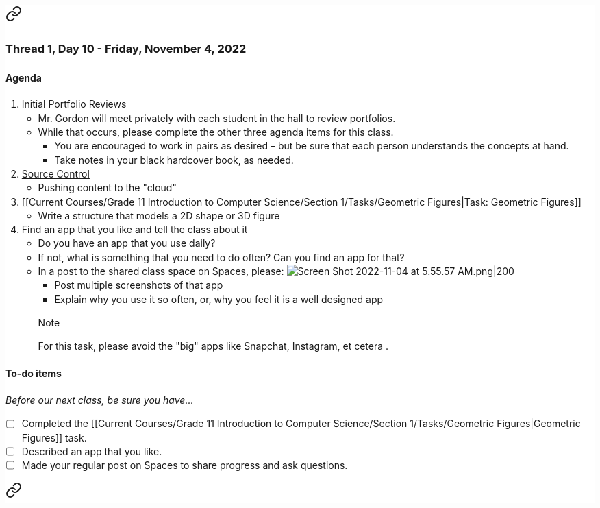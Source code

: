 </div></div>


<div class="transclusion internal-embed is-loaded"><a class="markdown-embed-link" href="/current-courses/grade-11-introduction-to-computer-science/section-1/thread-1/day-10/" aria-label="Open link"><svg xmlns="http://www.w3.org/2000/svg" width="24" height="24" viewBox="0 0 24 24" fill="none" stroke="currentColor" stroke-width="2" stroke-linecap="round" stroke-linejoin="round" class="svg-icon lucide-link"><path d="M10 13a5 5 0 0 0 7.54.54l3-3a5 5 0 0 0-7.07-7.07l-1.72 1.71"></path><path d="M14 11a5 5 0 0 0-7.54-.54l-3 3a5 5 0 0 0 7.07 7.07l1.71-1.71"></path></svg></a><div class="markdown-embed">




### Thread 1, Day 10 - Friday, November 4, 2022
#### Agenda
1. Initial Portfolio Reviews
	- Mr. Gordon will meet privately with each student in the hall to review portfolios.
	- While that occurs, please complete the other three agenda items for this class.
		- You are encouraged to work in pairs as desired – but be sure that each person understands the concepts at hand.
		- Take notes in your black hardcover book, as needed.
2. [Source Control](https://www.icloud.com/iclouddrive/0c7_jAnrxYRdnLNGGSU9ZZT_Q#Day_10a_-_Source_Control_-_Pushing_Content_to_the_Cloud)
	- Pushing content to the "cloud"
3. [[Current Courses/Grade 11 Introduction to Computer Science/Section 1/Tasks/Geometric Figures\|Task: Geometric Figures]]
	- Write a structure that models a 2D shape or 3D figure
4. Find an app that you like and tell the class about it
	- Do you have an app that you use daily?
	- If not, what is something that you need to do often? Can you find an app for that?
	- In a post to the shared class space [on Spaces](https://ca.spacesedu.com/), please:
	  ![Screen Shot 2022-11-04 at 5.55.57 AM.png|200](/img/user/Attachments/Screen%20Shot%202022-11-04%20at%205.55.57%20AM.png)
		- Post multiple screenshots of that app
		- Explain why you use it so often, or, why you feel it is a well designed app
		> [!NOTE]
		> For this task, please avoid the "big" apps like Snapchat, Instagram, et cetera .
#### To-do items
*Before our next class, be sure you have...*
- [ ] Completed the [[Current Courses/Grade 11 Introduction to Computer Science/Section 1/Tasks/Geometric Figures\|Geometric Figures]] task.
- [ ] Described an app that you like.
- [ ] Made your regular post on Spaces to share progress and ask questions.

</div></div>


<div class="transclusion internal-embed is-loaded"><a class="markdown-embed-link" href="/current-courses/grade-11-introduction-to-computer-science/section-1/thread-1/day-9/" aria-label="Open link"><svg xmlns="http://www.w3.org/2000/svg" width="24" height="24" viewBox="0 0 24 24" fill="none" stroke="currentColor" stroke-width="2" stroke-linecap="round" stroke-linejoin="round" class="svg-icon lucide-link"><path d="M10 13a5 5 0 0 0 7.54.54l3-3a5 5 0 0 0-7.07-7.07l-1.72 1.71"></path><path d="M14 11a5 5 0 0 0-7.54-.54l-3 3a5 5 0 0 0 7.07 7.07l1.71-1.71"></path></svg></a><div class="markdown-embed">

